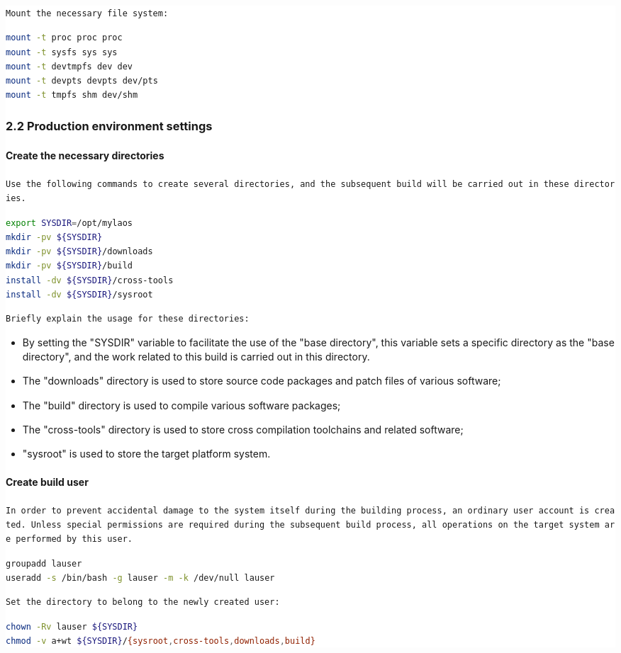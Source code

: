     Mount the necessary file system:

```sh
mount -t proc proc proc
mount -t sysfs sys sys
mount -t devtmpfs dev dev 
mount -t devpts devpts dev/pts 
mount -t tmpfs shm dev/shm
```

### 2.2 Production environment settings

#### Create the necessary directories
    Use the following commands to create several directories, and the subsequent build will be carried out in these directories.

```sh
export SYSDIR=/opt/mylaos
mkdir -pv ${SYSDIR}
mkdir -pv ${SYSDIR}/downloads
mkdir -pv ${SYSDIR}/build
install -dv ${SYSDIR}/cross-tools
install -dv ${SYSDIR}/sysroot
```

    Briefly explain the usage for these directories:

* By setting the "SYSDIR" variable to facilitate the use of the "base directory", this variable sets a specific directory as the "base directory", and the work related to this build is carried out in this directory.

* The "downloads" directory is used to store source code packages and patch files of various software;

* The "build" directory is used to compile various software packages;

* The "cross-tools" directory is used to store cross compilation toolchains and related software;

* "sysroot" is used to store the target platform system.

#### Create build user

    In order to prevent accidental damage to the system itself during the building process, an ordinary user account is created. Unless special permissions are required during the subsequent build process, all operations on the target system are performed by this user.

```sh
groupadd lauser
useradd -s /bin/bash -g lauser -m -k /dev/null lauser
```
    Set the directory to belong to the newly created user:

```sh
chown -Rv lauser ${SYSDIR}
chmod -v a+wt ${SYSDIR}/{sysroot,cross-tools,downloads,build}
```

